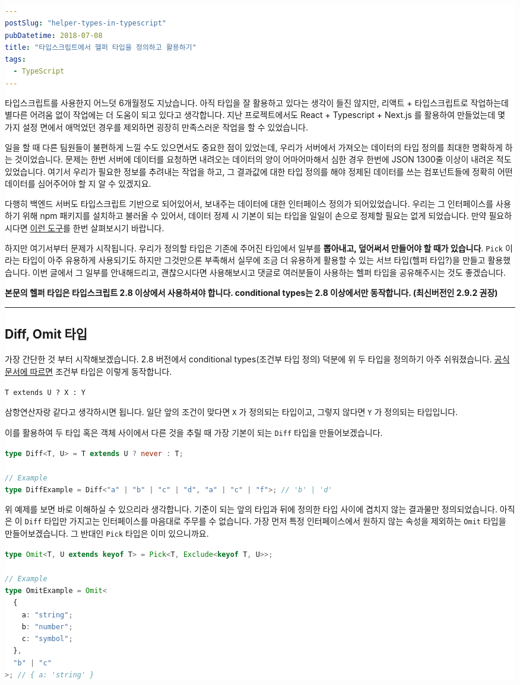 ```yaml
---
postSlug: "helper-types-in-typescript"
pubDatetime: 2018-07-08
title: "타입스크립트에서 헬퍼 타입을 정의하고 활용하기"
tags:
  - TypeScript
---
```


타입스크립트를 사용한지 어느덧 6개월정도 지났습니다. 아직 타입을 잘 활용하고 있다는 생각이 들진 않지만, 리액트 + 타입스크립트로 작업하는데 별다른 어려움 없이 작업에는 더 도움이 되고 있다고 생각합니다. 지난 프로젝트에서도 React + Typescript + Next.js 를 활용하여 만들었는데 몇 가지 설정 면에서 애먹었던 경우를 제외하면 굉장히 만족스러운 작업을 할 수 있었습니다.

일을 할 때 다른 팀원들이 불편하게 느낄 수도 있으면서도 중요한 점이 있었는데, 우리가 서버에서 가져오는 데이터의 타입 정의를 최대한 명확하게 하는 것이었습니다. 문제는 한번 서버에 데이터를 요청하면 내려오는 데이터의 양이 어마어마해서 심한 경우 한번에 JSON 1300줄 이상이 내려온 적도 있었습니다. 여기서 우리가 필요한 정보를 추려내는 작업을 하고, 그 결과값에 대한 타입 정의를 해야 정제된 데이터를 쓰는 컴포넌트들에 정확히 어떤 데이터를 심어주어야 할 지 알 수 있겠지요.

다행히 백엔드 서버도 타입스크립트 기반으로 되어있어서, 보내주는 데이터에 대한 인터페이스 정의가 되어있었습니다. 우리는 그 인터페이스를 사용하기 위해 npm 패키지를 설치하고 불러올 수 있어서, 데이터 정제 시 기본이 되는 타입을 일일이 손으로 정제할 필요는 없게 되었습니다. 만약 필요하시다면 [이런 도구](https://quicktype.io)를 한번 살펴보시기 바랍니다.

하지만 여기서부터 문제가 시작됩니다. 우리가 정의할 타입은 기존에 주어진 타입에서 일부를 **뽑아내고, 덮어써서 만들어야 할 때가 있습니다**. `Pick` 이라는 타입이 아주 유용하게 사용되기도 하지만 그것만으론 부족해서 실무에 조금 더 유용하게 활용할 수 있는 서브 타입(헬퍼 타입?)을 만들고 활용했습니다. 이번 글에서 그 일부를 안내해드리고, 괜찮으시다면 사용해보시고 댓글로 여러분들이 사용하는 헬퍼 타입을 공유해주시는 것도 좋겠습니다.

**본문의 헬퍼 타입은 타입스크립트 2.8 이상에서 사용하셔야 합니다. conditional types는 2.8 이상에서만 동작합니다. (최신버전인 2.9.2 권장)**

---

## Diff, Omit 타입

가장 간단한 것 부터 시작해보겠습니다. 2.8 버전에서 conditional types(조건부 타입 정의) 덕분에 위 두 타입을 정의하기 아주 쉬워졌습니다. [공식 문서에 따르면](https://www.typescriptlang.org/docs/handbook/release-notes/typescript-2-8.html) 조건부 타입은 이렇게 동작합니다.

```
T extends U ? X : Y
```

삼항연산자랑 같다고 생각하시면 됩니다. 일단 앞의 조건이 맞다면 `X` 가 정의되는 타입이고, 그렇지 않다면 `Y` 가 정의되는 타입입니다.

이를 활용하여 두 타입 혹은 객체 사이에서 다른 것을 추릴 때 가장 기본이 되는 `Diff` 타입을 만들어보겠습니다.

```typescript
type Diff<T, U> = T extends U ? never : T;

// Example
type DiffExample = Diff<"a" | "b" | "c" | "d", "a" | "c" | "f">; // 'b' | 'd'
```

위 예제를 보면 바로 이해하실 수 있으리라 생각합니다. 기준이 되는 앞의 타입과 뒤에 정의한 타입 사이에 겹치지 않는 결과물만 정의되었습니다. 아직은 이 `Diff` 타입만 가지고는 인터페이스를 마음대로 주무를 수 없습니다. 가장 먼저 특정 인터페이스에서 원하지 않는 속성을 제외하는 `Omit` 타입을 만들어보겠습니다. 그 반대인 `Pick` 타입은 이미 있으니까요.

```typescript
type Omit<T, U extends keyof T> = Pick<T, Exclude<keyof T, U>>;

// Example
type OmitExample = Omit<
  {
    a: "string";
    b: "number";
    c: "symbol";
  },
  "b" | "c"
>; // { a: 'string' }
```
